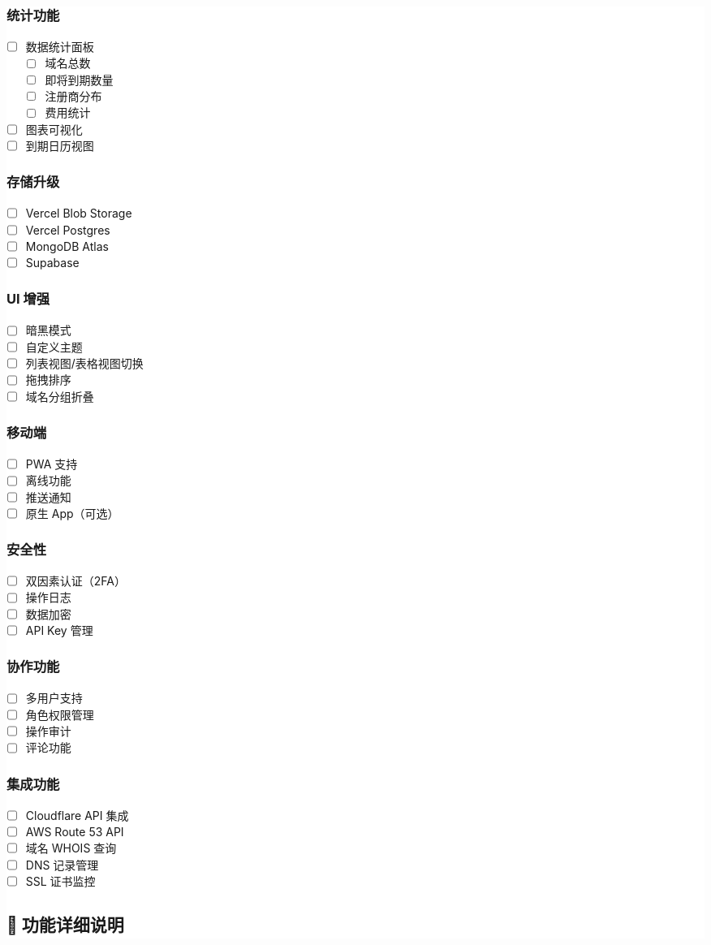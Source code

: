 ### 统计功能
- [ ] 数据统计面板
  - [ ] 域名总数
  - [ ] 即将到期数量
  - [ ] 注册商分布
  - [ ] 费用统计
- [ ] 图表可视化
- [ ] 到期日历视图

### 存储升级
- [ ] Vercel Blob Storage
- [ ] Vercel Postgres
- [ ] MongoDB Atlas
- [ ] Supabase

### UI 增强
- [ ] 暗黑模式
- [ ] 自定义主题
- [ ] 列表视图/表格视图切换
- [ ] 拖拽排序
- [ ] 域名分组折叠

### 移动端
- [ ] PWA 支持
- [ ] 离线功能
- [ ] 推送通知
- [ ] 原生 App（可选）

### 安全性
- [ ] 双因素认证（2FA）
- [ ] 操作日志
- [ ] 数据加密
- [ ] API Key 管理

### 协作功能
- [ ] 多用户支持
- [ ] 角色权限管理
- [ ] 操作审计
- [ ] 评论功能

### 集成功能
- [ ] Cloudflare API 集成
- [ ] AWS Route 53 API
- [ ] 域名 WHOIS 查询
- [ ] DNS 记录管理
- [ ] SSL 证书监控

## 📝 功能详细说明
